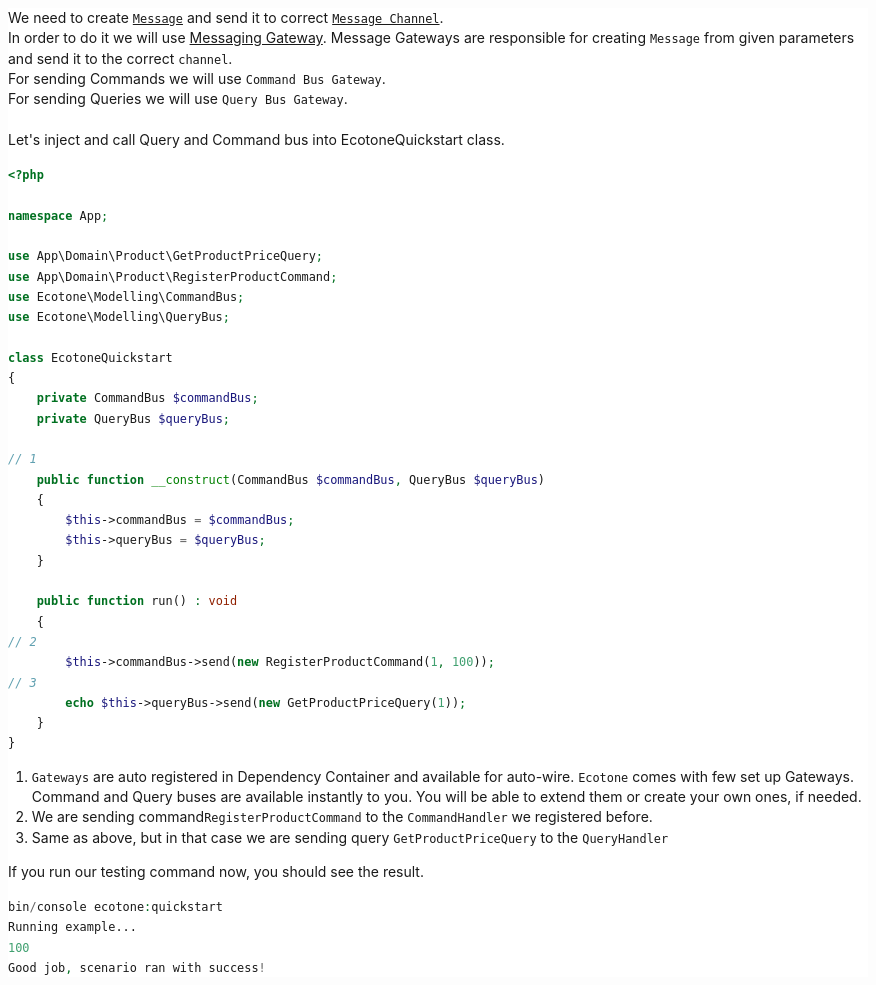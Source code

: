 We need to create [`Message`](php-messaging-architecture.md#message) and send it to correct [`Message Channel`](php-messaging-architecture.md#message-channel). \
In order to do it we will use [Messaging Gateway](php-messaging-architecture.md#messaging-gateway). Message Gateways are responsible for creating `Message` from given parameters and send it to the correct `channel`.\
For sending Commands we will use `Command Bus Gateway`.\
For sending Queries we will use `Query Bus Gateway`. \
\
Let's inject and call Query and Command bus into EcotoneQuickstart class.&#x20;

```php
<?php

namespace App;

use App\Domain\Product\GetProductPriceQuery;
use App\Domain\Product\RegisterProductCommand;
use Ecotone\Modelling\CommandBus;
use Ecotone\Modelling\QueryBus;

class EcotoneQuickstart
{
    private CommandBus $commandBus;
    private QueryBus $queryBus;

// 1
    public function __construct(CommandBus $commandBus, QueryBus $queryBus)
    {
        $this->commandBus = $commandBus;
        $this->queryBus = $queryBus;
    }

    public function run() : void
    {
// 2    
        $this->commandBus->send(new RegisterProductCommand(1, 100));
// 3
        echo $this->queryBus->send(new GetProductPriceQuery(1));
    }
}
```

1. `Gateways` are auto registered in Dependency Container and available for auto-wire.  `Ecotone` comes with few set up Gateways. Command and Query buses are available instantly to you. You will be able to extend them or create your own ones, if needed.
2. We are sending command`RegisterProductCommand` to the `CommandHandler` we registered before.&#x20;
3. Same as above, but in that case we are sending query `GetProductPriceQuery` to the `QueryHandler`

If you run our testing command now, you should see the result.&#x20;

```php
bin/console ecotone:quickstart
Running example...
100
Good job, scenario ran with success!
```
